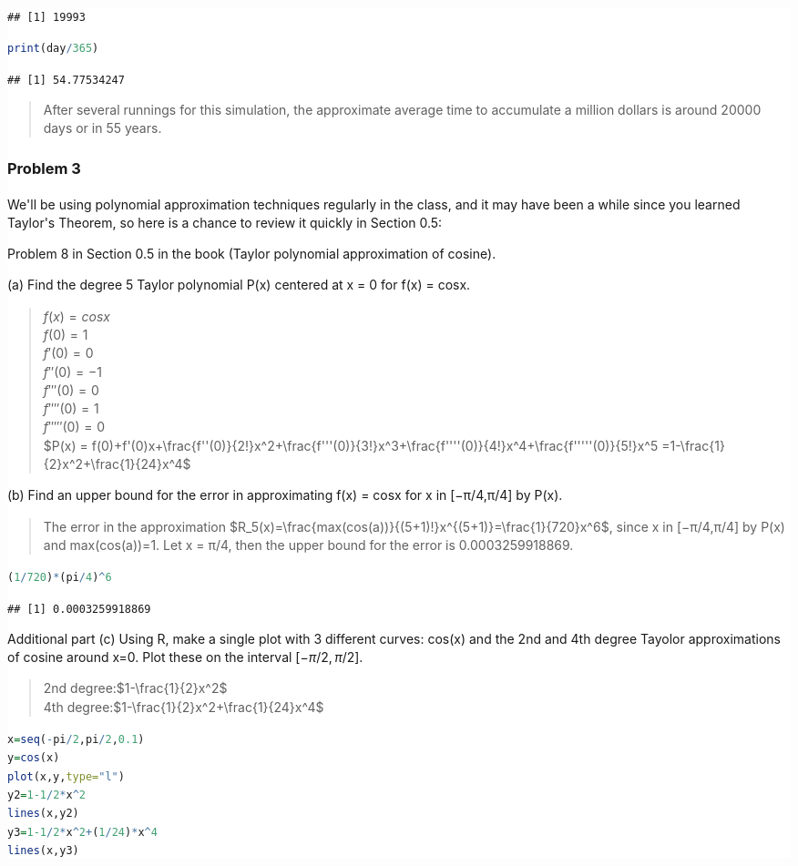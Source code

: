 ```
## [1] 19993
```

```r
print(day/365)
```

```
## [1] 54.77534247
```

> After several runnings for this simulation, the approximate average time to accumulate a million dollars is around 20000 days or in 55 years.

### Problem 3
We'll be using polynomial approximation techniques regularly in the class, and it may have been a while since you learned Taylor's Theorem, so here is a chance to review it quickly in Section 0.5:

Problem 8 in Section 0.5 in the book (Taylor polynomial approximation of cosine).

(a) Find the degree 5 Taylor polynomial P(x) centered at x = 0 for f(x) = cosx. 

> $f(x)=cosx$<br>
$f(0)=1$<br>
$f'(0)=0$<br>
$f''(0)=-1$<br>
$f'''(0)=0$<br>
$f''''(0)=1$<br>
$f'''''(0)=0$<br>
$P(x) = f(0)+f'(0)x+\frac{f''(0)}{2!}x^2+\frac{f'''(0)}{3!}x^3+\frac{f''''(0)}{4!}x^4+\frac{f'''''(0)}{5!}x^5 =1-\frac{1}{2}x^2+\frac{1}{24}x^4$<br>


(b) Find an upper bound for the error in approximating f(x) = cosx for x in [−π/4,π/4] by P(x).

> The error in the approximation $R_5(x)=\frac{max(cos(a))}{(5+1)!}x^{(5+1)}=\frac{1}{720}x^6$, 
since x in [−π/4,π/4] by P(x) and max(cos(a))=1. Let x = π/4, then the upper bound for the error is 0.0003259918869.


```r
(1/720)*(pi/4)^6
```

```
## [1] 0.0003259918869
```
Additional part (c) Using R, make a single plot with 3 different curves: cos(x) and the 2nd and 4th degree Tayolor approximations of cosine around x=0. Plot these on the interval $[-\pi/2,\pi/2]$.

> 2nd degree:$1-\frac{1}{2}x^2$<br>4th degree:$1-\frac{1}{2}x^2+\frac{1}{24}x^4$<br>


```r
x=seq(-pi/2,pi/2,0.1)
y=cos(x)
plot(x,y,type="l")
y2=1-1/2*x^2
lines(x,y2)
y3=1-1/2*x^2+(1/24)*x^4
lines(x,y3)
```
